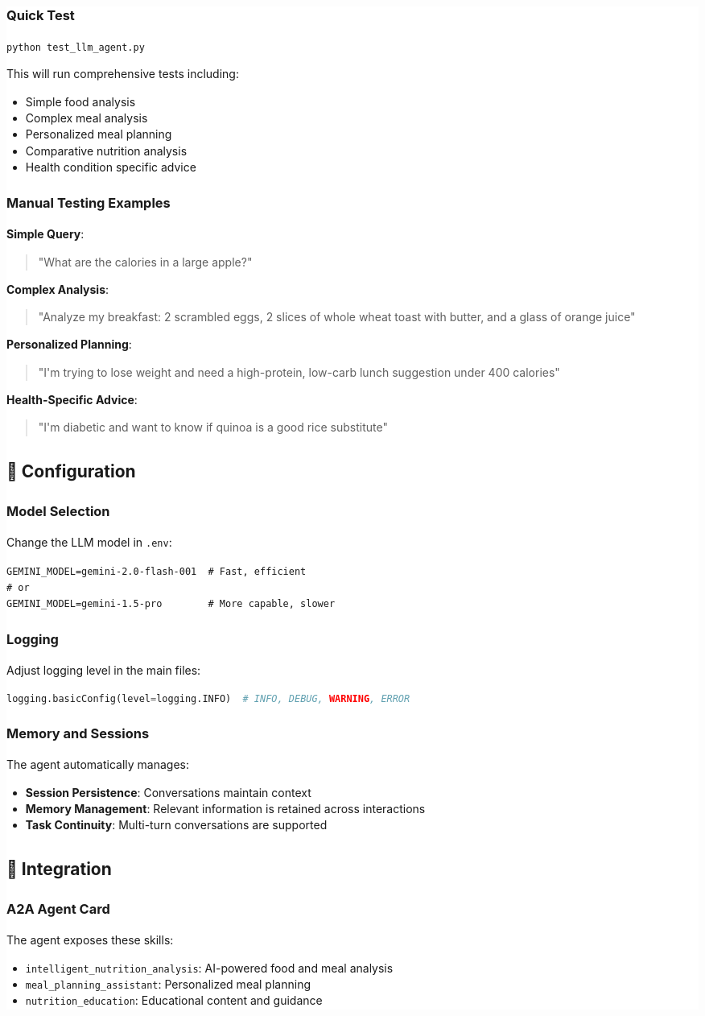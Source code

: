 ### Quick Test
```bash
python test_llm_agent.py
```

This will run comprehensive tests including:
- Simple food analysis
- Complex meal analysis
- Personalized meal planning
- Comparative nutrition analysis
- Health condition specific advice

### Manual Testing Examples

**Simple Query**:
> "What are the calories in a large apple?"

**Complex Analysis**:
> "Analyze my breakfast: 2 scrambled eggs, 2 slices of whole wheat toast with butter, and a glass of orange juice"

**Personalized Planning**:
> "I'm trying to lose weight and need a high-protein, low-carb lunch suggestion under 400 calories"

**Health-Specific Advice**:
> "I'm diabetic and want to know if quinoa is a good rice substitute"

## 🔧 Configuration

### Model Selection
Change the LLM model in `.env`:
```env
GEMINI_MODEL=gemini-2.0-flash-001  # Fast, efficient
# or
GEMINI_MODEL=gemini-1.5-pro        # More capable, slower
```

### Logging
Adjust logging level in the main files:
```python
logging.basicConfig(level=logging.INFO)  # INFO, DEBUG, WARNING, ERROR
```

### Memory and Sessions
The agent automatically manages:
- **Session Persistence**: Conversations maintain context
- **Memory Management**: Relevant information is retained across interactions
- **Task Continuity**: Multi-turn conversations are supported

## 🔗 Integration

### A2A Agent Card
The agent exposes these skills:
- `intelligent_nutrition_analysis`: AI-powered food and meal analysis
- `meal_planning_assistant`: Personalized meal planning
- `nutrition_education`: Educational content and guidance

